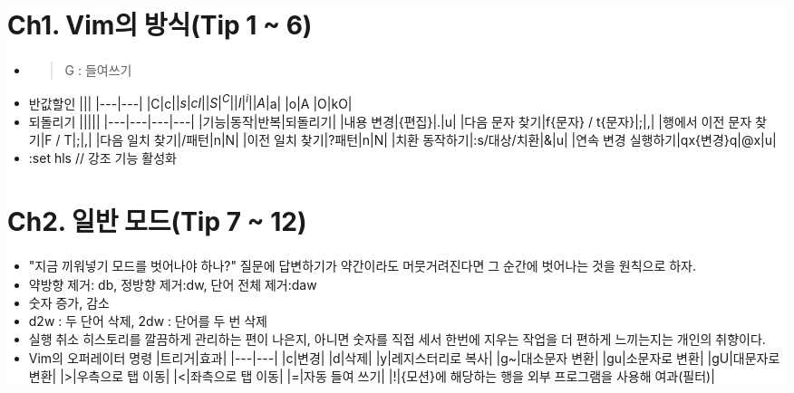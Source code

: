 # Ch1. Vim의 방식(Tip 1 ~ 6)
- >G : 들여쓰기
- 반값할인
|||
|---|---|
|C|c$|
|s|cl|
|S|^C|
|I|^i|
|A|$a|
|o|A<CR>
|O|kO|
- 되돌리기
|||||
|---|---|---|---|
|기능|동작|반복|되돌리기|
|내용 변경|{편집}|.|u|
|다음 문자 찾기|f{문자} / t{문자}|;|,|
|행에서 이전 문자 찾기|F / T|;|,|
|다음 일치 찾기|/패턴<CR>|n|N|
|이전 일치 찾기|?패턴<CR>|n|N|
|치환 동작하기|:s/대상/치환|&|u|
|연속 변경 실행하기|qx{변경}q|@x|u|
- :set hls // 강조 기능 활성화

# Ch2. 일반 모드(Tip 7 ~ 12)
- "지금 끼워넣기 모드를 벗어나야 하나?" 질문에 답변하기가 약간이라도 머뭇거려진다면 그 순간에 벗어나는 것을 원칙으로 하자.
- 약방향 제거: db, 정방향 제거:dw, 단어 전체 제거:daw
- <C-a> <C-x> 숫자 증가, 감소
- d2w : 두 단어 삭제, 2dw : 단어를 두 번 삭제 
- 실행 취소 히스토리를 깔끔하게 관리하는 편이 나은지, 아니면 숫자를 직접 세서 한번에 지우는 작업을 더 편하게 느끼는지는 개인의 취향이다.
- Vim의 오퍼레이터 명령
|트리거|효과|
|---|---|
|c|변경|
|d|삭제|
|y|레지스터리로 복사|
|g~|대소문자 변환|
|gu|소문자로 변환|
|gU|대문자로 변환|
|>|우측으로 탭 이동|
|<|좌측으로 탭 이동|
|=|자동 들여 쓰기|
|!|{모션}에 해당하는 행을 외부 프로그램을 사용해 여과(필터)|